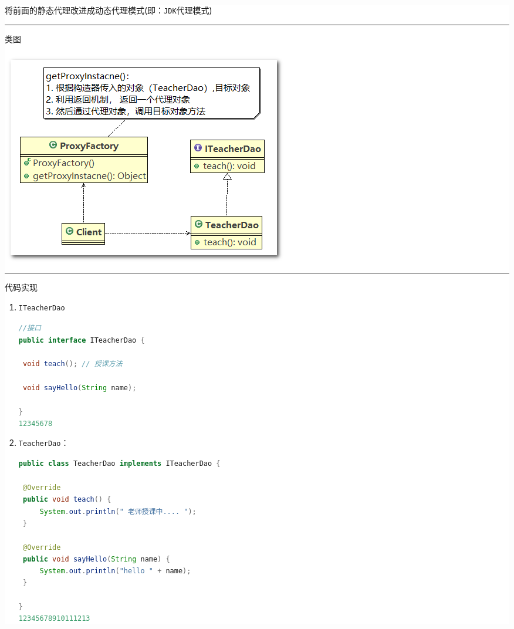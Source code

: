 将前面的静态代理改进成动态代理模式(即：`JDK`代理模式)

------

类图

![image-20200827184724665](image/1bf558a5fe50f8b73f48c860bc33ae6e.png)

------

代码实现

1. `ITeacherDao`

   ```java
   //接口
   public interface ITeacherDao {
   
   	void teach(); // 授课方法
   
   	void sayHello(String name);
   	
   }
   12345678
   ```

2. `TeacherDao`：

   ```java
   public class TeacherDao implements ITeacherDao {
   
   	@Override
   	public void teach() {
   		System.out.println(" 老师授课中.... ");
   	}
   
   	@Override
   	public void sayHello(String name) {
   		System.out.println("hello " + name);
   	}
   
   }
   12345678910111213
   ```
